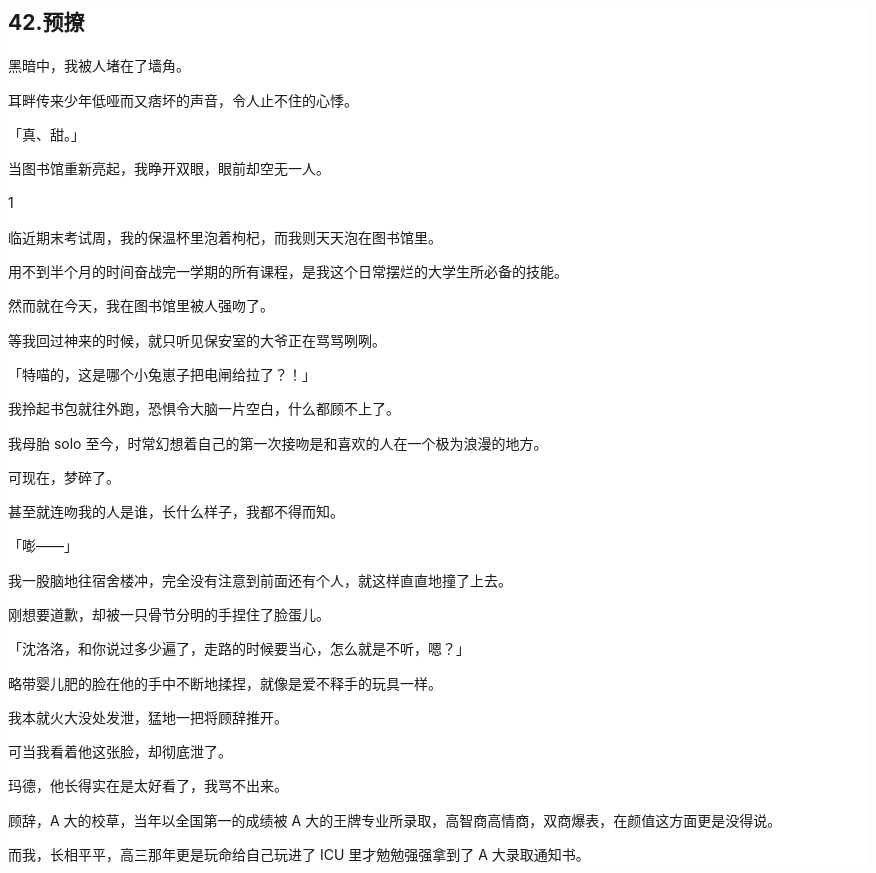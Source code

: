 ## 42.预撩
黑暗中，我被人堵在了墙角。


耳畔传来少年低哑而又痞坏的声音，令人止不住的心悸。


「真、甜。」


当图书馆重新亮起，我睁开双眼，眼前却空无一人。


1


临近期末考试周，我的保温杯里泡着枸杞，而我则天天泡在图书馆里。


用不到半个月的时间奋战完一学期的所有课程，是我这个日常摆烂的大学生所必备的技能。


然而就在今天，我在图书馆里被人强吻了。


等我回过神来的时候，就只听见保安室的大爷正在骂骂咧咧。


「特喵的，这是哪个小兔崽子把电闸给拉了？！」


我拎起书包就往外跑，恐惧令大脑一片空白，什么都顾不上了。


我母胎 solo 至今，时常幻想着自己的第一次接吻是和喜欢的人在一个极为浪漫的地方。


可现在，梦碎了。


甚至就连吻我的人是谁，长什么样子，我都不得而知。


「嘭——」


我一股脑地往宿舍楼冲，完全没有注意到前面还有个人，就这样直直地撞了上去。


刚想要道歉，却被一只骨节分明的手捏住了脸蛋儿。


「沈洛洛，和你说过多少遍了，走路的时候要当心，怎么就是不听，嗯？」


略带婴儿肥的脸在他的手中不断地揉捏，就像是爱不释手的玩具一样。


我本就火大没处发泄，猛地一把将顾辞推开。


可当我看着他这张脸，却彻底泄了。


玛德，他长得实在是太好看了，我骂不出来。


顾辞，A 大的校草，当年以全国第一的成绩被 A 大的王牌专业所录取，高智商高情商，双商爆表，在颜值这方面更是没得说。


而我，长相平平，高三那年更是玩命给自己玩进了 ICU 里才勉勉强强拿到了 A 大录取通知书。
